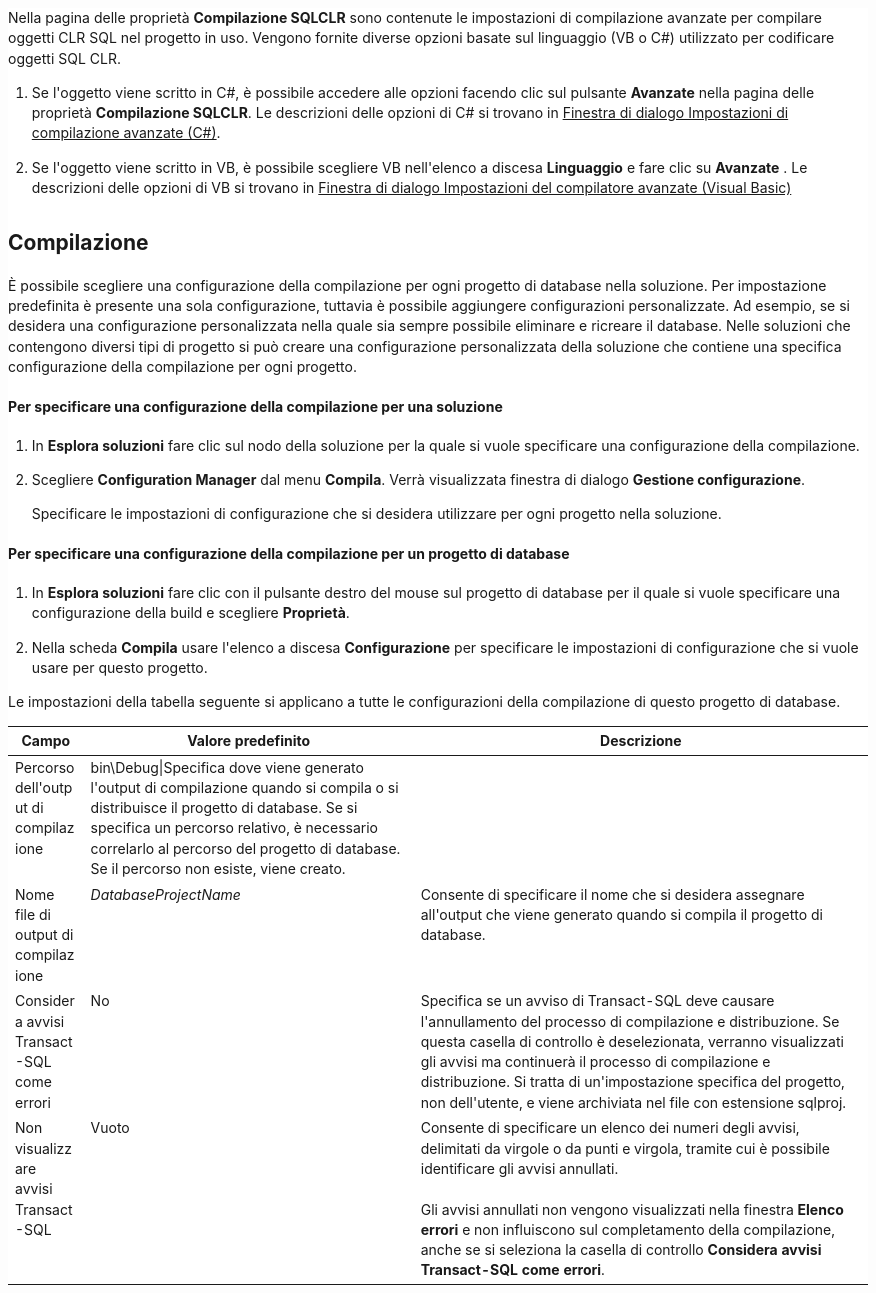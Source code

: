 Nella pagina delle proprietà **Compilazione SQLCLR** sono contenute le impostazioni di compilazione avanzate per compilare oggetti CLR SQL nel progetto in uso. Vengono fornite diverse opzioni basate sul linguaggio (VB o C#) utilizzato per codificare oggetti SQL CLR.  
  
1.  Se l'oggetto viene scritto in C#, è possibile accedere alle opzioni facendo clic sul pulsante **Avanzate** nella pagina delle proprietà **Compilazione SQLCLR**. Le descrizioni delle opzioni di C# si trovano in [Finestra di dialogo Impostazioni di compilazione avanzate (C#)](/visualstudio/ide/reference/advanced-build-settings-dialog-box-csharp).  
  
2.  Se l'oggetto viene scritto in VB, è possibile scegliere VB nell'elenco a discesa **Linguaggio** e fare clic su **Avanzate** . Le descrizioni delle opzioni di VB si trovano in [Finestra di dialogo Impostazioni del compilatore avanzate (Visual Basic)](/visualstudio/ide/reference/advanced-compiler-settings-dialog-box-visual-basic)  
  

## <a name="build"></a><a name="bkmk_build"></a>Compilazione  
È possibile scegliere una configurazione della compilazione per ogni progetto di database nella soluzione. Per impostazione predefinita è presente una sola configurazione, tuttavia è possibile aggiungere configurazioni personalizzate. Ad esempio, se si desidera una configurazione personalizzata nella quale sia sempre possibile eliminare e ricreare il database. Nelle soluzioni che contengono diversi tipi di progetto si può creare una configurazione personalizzata della soluzione che contiene una specifica configurazione della compilazione per ogni progetto.  
  
#### <a name="to-specify-a-build-configuration-for-a-solution"></a>Per specificare una configurazione della compilazione per una soluzione  
  
1.  In **Esplora soluzioni** fare clic sul nodo della soluzione per la quale si vuole specificare una configurazione della compilazione.  
  
2.  Scegliere **Configuration Manager** dal menu **Compila**. Verrà visualizzata finestra di dialogo **Gestione configurazione**.  
  
    Specificare le impostazioni di configurazione che si desidera utilizzare per ogni progetto nella soluzione.  
  
#### <a name="to-specify-a-build-configuration-for-a-database-project"></a>Per specificare una configurazione della compilazione per un progetto di database  
  
1.  In **Esplora soluzioni** fare clic con il pulsante destro del mouse sul progetto di database per il quale si vuole specificare una configurazione della build e scegliere **Proprietà**.  
  
2.  Nella scheda **Compila** usare l'elenco a discesa **Configurazione** per specificare le impostazioni di configurazione che si vuole usare per questo progetto.  
  
Le impostazioni della tabella seguente si applicano a tutte le configurazioni della compilazione di questo progetto di database.  
  
|Campo|Valore predefinito|Descrizione|  
|---------|-----------------|---------------|  
|Percorso dell'output di compilazione|bin\Debug\|Specifica dove viene generato l'output di compilazione quando si compila o si distribuisce il progetto di database. Se si specifica un percorso relativo, è necessario correlarlo al percorso del progetto di database. Se il percorso non esiste, viene creato.|  
|Nome file di output di compilazione|*DatabaseProjectName*|Consente di specificare il nome che si desidera assegnare all'output che viene generato quando si compila il progetto di database.|  
|Considera avvisi Transact\-SQL come errori|No|Specifica se un avviso di Transact\-SQL deve causare l'annullamento del processo di compilazione e distribuzione. Se questa casella di controllo è deselezionata, verranno visualizzati gli avvisi ma continuerà il processo di compilazione e distribuzione. Si tratta di un'impostazione specifica del progetto, non dell'utente, e viene archiviata nel file con estensione sqlproj.|  
|Non visualizzare avvisi Transact\-SQL|Vuoto|Consente di specificare un elenco dei numeri degli avvisi, delimitati da virgole o da punti e virgola, tramite cui è possibile identificare gli avvisi annullati.<br /><br />Gli avvisi annullati non vengono visualizzati nella finestra **Elenco errori** e non influiscono sul completamento della compilazione, anche se si seleziona la casella di controllo **Considera avvisi Transact\-SQL come errori**.|  
  